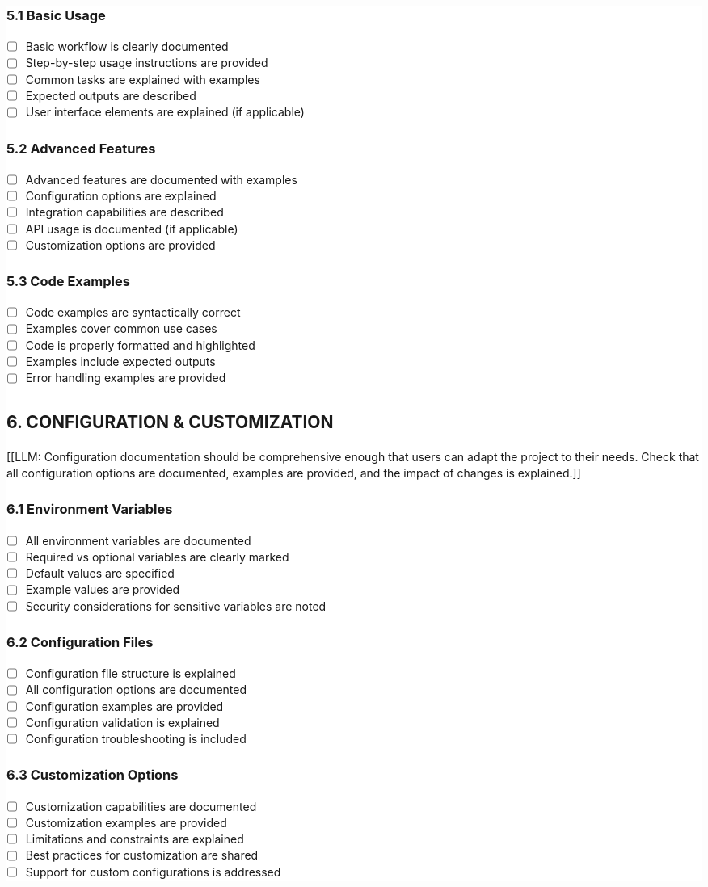 ### 5.1 Basic Usage

- [ ] Basic workflow is clearly documented
- [ ] Step-by-step usage instructions are provided
- [ ] Common tasks are explained with examples
- [ ] Expected outputs are described
- [ ] User interface elements are explained (if applicable)

### 5.2 Advanced Features

- [ ] Advanced features are documented with examples
- [ ] Configuration options are explained
- [ ] Integration capabilities are described
- [ ] API usage is documented (if applicable)
- [ ] Customization options are provided

### 5.3 Code Examples

- [ ] Code examples are syntactically correct
- [ ] Examples cover common use cases
- [ ] Code is properly formatted and highlighted
- [ ] Examples include expected outputs
- [ ] Error handling examples are provided

## 6. CONFIGURATION & CUSTOMIZATION

[[LLM: Configuration documentation should be comprehensive enough that users can adapt the project to their needs. Check that all configuration options are documented, examples are provided, and the impact of changes is explained.]]

### 6.1 Environment Variables

- [ ] All environment variables are documented
- [ ] Required vs optional variables are clearly marked
- [ ] Default values are specified
- [ ] Example values are provided
- [ ] Security considerations for sensitive variables are noted

### 6.2 Configuration Files

- [ ] Configuration file structure is explained
- [ ] All configuration options are documented
- [ ] Configuration examples are provided
- [ ] Configuration validation is explained
- [ ] Configuration troubleshooting is included

### 6.3 Customization Options

- [ ] Customization capabilities are documented
- [ ] Customization examples are provided
- [ ] Limitations and constraints are explained
- [ ] Best practices for customization are shared
- [ ] Support for custom configurations is addressed
